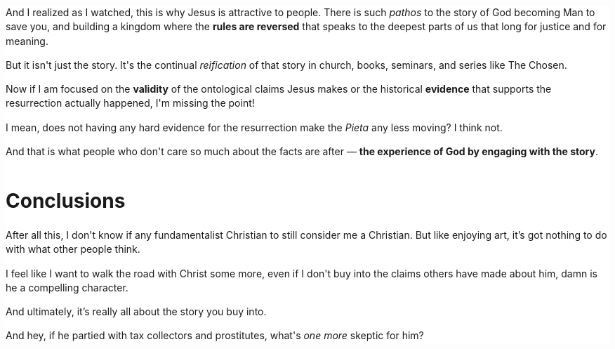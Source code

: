 And I realized as I watched, this is why Jesus is attractive to people. There is such *pathos* to the story of God becoming Man to save you, and building a kingdom where the **rules are reversed** that speaks to the deepest parts of us that long for justice and for meaning.

But it isn't just the story. It's the continual *reification* of that story in church, books, seminars, and series like The Chosen. 

Now if I am focused on the **validity** of the ontological claims Jesus makes or the historical **evidence** that supports the resurrection actually happened, I'm missing the point!

I mean, does not having any hard evidence for the resurrection make the *Pieta* any less moving? I think not.

And that is what people who don't care so much about the facts are after — **the experience of God by engaging with the story**. 

# Conclusions 

After all this, I don't know if any fundamentalist Christian to still consider me a Christian. But like enjoying art, it’s got nothing to do with what other people think.

I feel like I want to walk the road with Christ some more, even if I don't buy into the claims others have made about him, damn is he a compelling character.

And ultimately, it’s really all about the story you buy into.

And hey, if he partied with tax collectors and prostitutes, what's *one more* skeptic for him?
